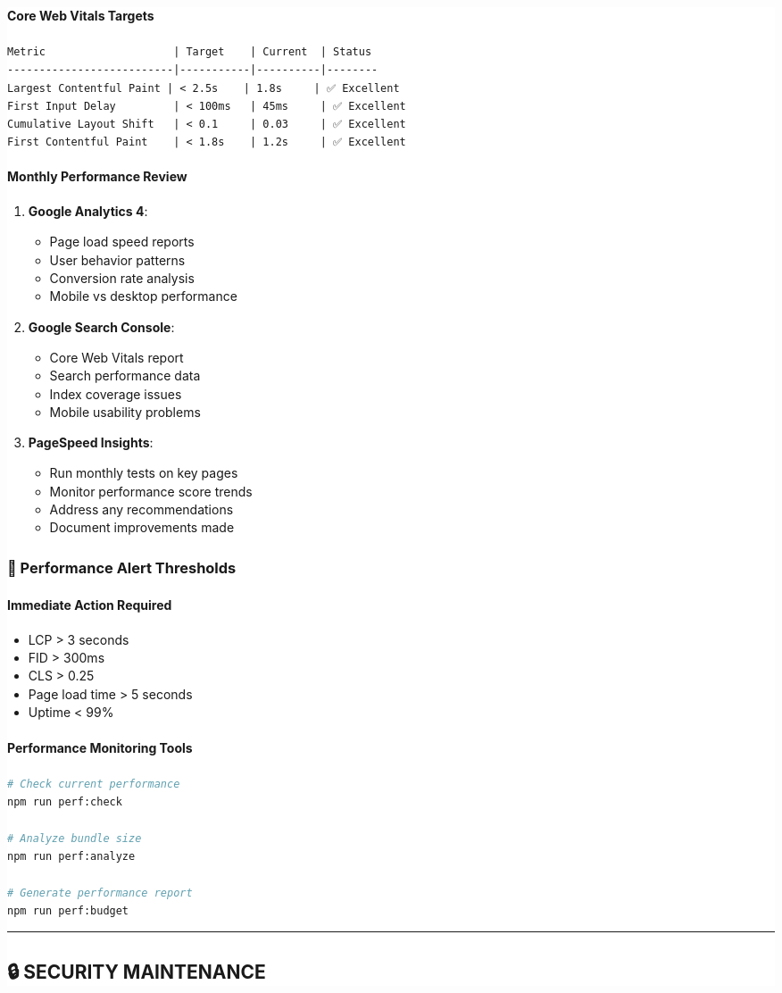 #### **Core Web Vitals Targets**
```
Metric                    | Target    | Current  | Status
--------------------------|-----------|----------|--------
Largest Contentful Paint | < 2.5s    | 1.8s     | ✅ Excellent
First Input Delay         | < 100ms   | 45ms     | ✅ Excellent  
Cumulative Layout Shift   | < 0.1     | 0.03     | ✅ Excellent
First Contentful Paint    | < 1.8s    | 1.2s     | ✅ Excellent
```

#### **Monthly Performance Review**
1. **Google Analytics 4**:
   - Page load speed reports
   - User behavior patterns
   - Conversion rate analysis
   - Mobile vs desktop performance

2. **Google Search Console**:
   - Core Web Vitals report
   - Search performance data
   - Index coverage issues
   - Mobile usability problems

3. **PageSpeed Insights**:
   - Run monthly tests on key pages
   - Monitor performance score trends
   - Address any recommendations
   - Document improvements made

### **🚨 Performance Alert Thresholds**

#### **Immediate Action Required**
- LCP > 3 seconds
- FID > 300ms
- CLS > 0.25
- Page load time > 5 seconds
- Uptime < 99%

#### **Performance Monitoring Tools**
```bash
# Check current performance
npm run perf:check

# Analyze bundle size
npm run perf:analyze

# Generate performance report
npm run perf:budget
```

---

## 🔒 SECURITY MAINTENANCE
